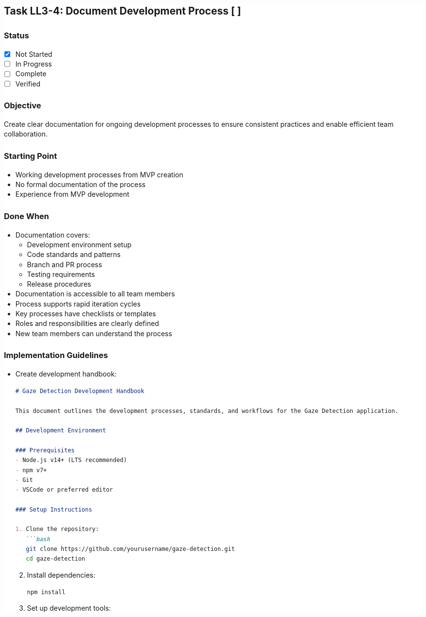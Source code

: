 ## Task LL3-4: Document Development Process [ ]

### Status
- [x] Not Started
- [ ] In Progress
- [ ] Complete
- [ ] Verified

### Objective
Create clear documentation for ongoing development processes to ensure consistent practices and enable efficient team collaboration.

### Starting Point
- Working development processes from MVP creation
- No formal documentation of the process
- Experience from MVP development

### Done When
- Documentation covers:
  - Development environment setup
  - Code standards and patterns
  - Branch and PR process
  - Testing requirements
  - Release procedures
- Documentation is accessible to all team members
- Process supports rapid iteration cycles
- Key processes have checklists or templates
- Roles and responsibilities are clearly defined
- New team members can understand the process

### Implementation Guidelines
- Create development handbook:
  ```markdown
  # Gaze Detection Development Handbook
  
  This document outlines the development processes, standards, and workflows for the Gaze Detection application.
  
  ## Development Environment
  
  ### Prerequisites
  - Node.js v14+ (LTS recommended)
  - npm v7+
  - Git
  - VSCode or preferred editor
  
  ### Setup Instructions
  
  1. Clone the repository:
     ```bash
     git clone https://github.com/yourusername/gaze-detection.git
     cd gaze-detection
     ```
  
  2. Install dependencies:
     ```bash
     npm install
     ```
  
  3. Set up development tools:
     ```bash
  ```